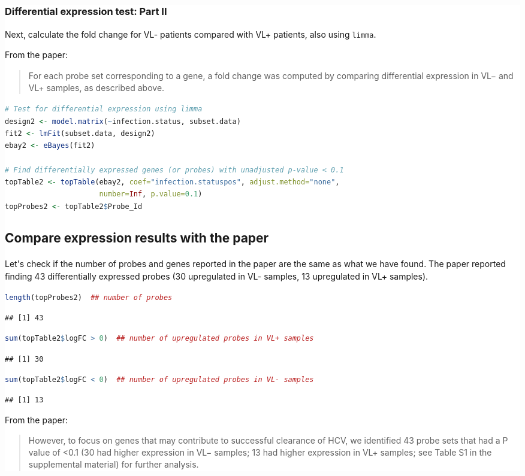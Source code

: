 ### Differential expression test: Part II

Next, calculate the fold change for VL- patients compared with VL+ patients, 
also using `limma`.

From the paper:

> For each probe set corresponding to a gene, a fold change was computed by comparing differential expression in VL− and VL+ samples, as described above.


```r
# Test for differential expression using limma
design2 <- model.matrix(~infection.status, subset.data)
fit2 <- lmFit(subset.data, design2)
ebay2 <- eBayes(fit2)

# Find differentially expressed genes (or probes) with unadjusted p-value < 0.1
topTable2 <- topTable(ebay2, coef="infection.statuspos", adjust.method="none", 
                      number=Inf, p.value=0.1)  
topProbes2 <- topTable2$Probe_Id
```

## Compare expression results with the paper

Let's check if the number of probes and genes reported in the paper are the 
same as what we have found. The paper reported finding 43 differentially 
expressed probes (30 upregulated in VL- samples, 13 upregulated in VL+ samples).


```r
length(topProbes2)  ## number of probes
```

```
## [1] 43
```

```r
sum(topTable2$logFC > 0)  ## number of upregulated probes in VL+ samples
```

```
## [1] 30
```

```r
sum(topTable2$logFC < 0)  ## number of upregulated probes in VL- samples
```

```
## [1] 13
```

From the paper:

> However, to focus on genes that may contribute to successful clearance of HCV, we identified 43 probe sets that had a P value of <0.1 (30 had higher expression in VL− samples; 13 had higher expression in VL+ samples; see Table S1 in the supplemental material) for further analysis.
